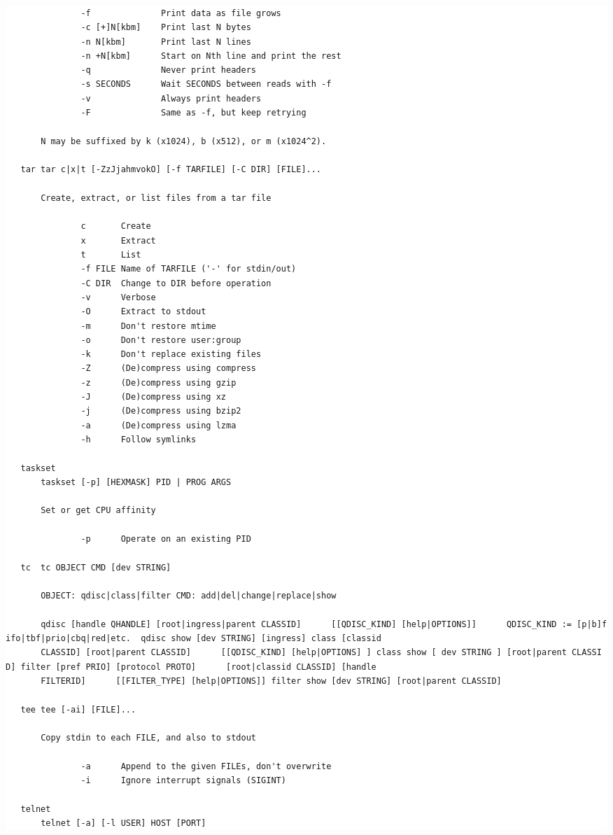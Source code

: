                   -f              Print data as file grows
                   -c [+]N[kbm]    Print last N bytes
                   -n N[kbm]       Print last N lines
                   -n +N[kbm]      Start on Nth line and print the rest
                   -q              Never print headers
                   -s SECONDS      Wait SECONDS between reads with -f
                   -v              Always print headers
                   -F              Same as -f, but keep retrying

           N may be suffixed by k (x1024), b (x512), or m (x1024^2).

       tar tar c|x|t [-ZzJjahmvokO] [-f TARFILE] [-C DIR] [FILE]...

           Create, extract, or list files from a tar file

                   c       Create
                   x       Extract
                   t       List
                   -f FILE Name of TARFILE ('-' for stdin/out)
                   -C DIR  Change to DIR before operation
                   -v      Verbose
                   -O      Extract to stdout
                   -m      Don't restore mtime
                   -o      Don't restore user:group
                   -k      Don't replace existing files
                   -Z      (De)compress using compress
                   -z      (De)compress using gzip
                   -J      (De)compress using xz
                   -j      (De)compress using bzip2
                   -a      (De)compress using lzma
                   -h      Follow symlinks

       taskset
           taskset [-p] [HEXMASK] PID | PROG ARGS

           Set or get CPU affinity

                   -p      Operate on an existing PID

       tc  tc OBJECT CMD [dev STRING]

           OBJECT: qdisc|class|filter CMD: add|del|change|replace|show

           qdisc [handle QHANDLE] [root|ingress|parent CLASSID]      [[QDISC_KIND] [help|OPTIONS]]      QDISC_KIND := [p|b]fifo|tbf|prio|cbq|red|etc.  qdisc show [dev STRING] [ingress] class [classid
           CLASSID] [root|parent CLASSID]      [[QDISC_KIND] [help|OPTIONS] ] class show [ dev STRING ] [root|parent CLASSID] filter [pref PRIO] [protocol PROTO]      [root|classid CLASSID] [handle
           FILTERID]      [[FILTER_TYPE] [help|OPTIONS]] filter show [dev STRING] [root|parent CLASSID]

       tee tee [-ai] [FILE]...

           Copy stdin to each FILE, and also to stdout

                   -a      Append to the given FILEs, don't overwrite
                   -i      Ignore interrupt signals (SIGINT)

       telnet
           telnet [-a] [-l USER] HOST [PORT]
